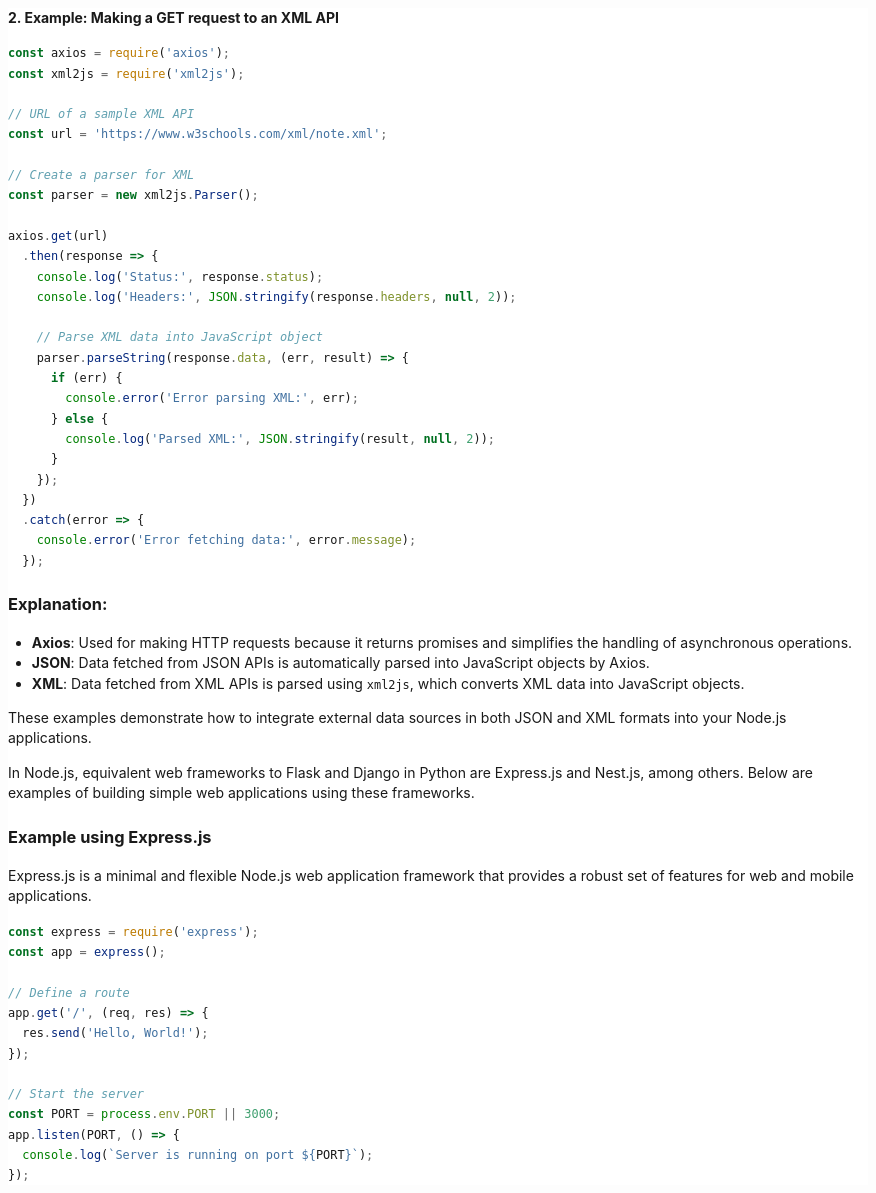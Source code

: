 **2. Example: Making a GET request to an XML API**

```javascript
const axios = require('axios');
const xml2js = require('xml2js');

// URL of a sample XML API
const url = 'https://www.w3schools.com/xml/note.xml';

// Create a parser for XML
const parser = new xml2js.Parser();

axios.get(url)
  .then(response => {
    console.log('Status:', response.status);
    console.log('Headers:', JSON.stringify(response.headers, null, 2));

    // Parse XML data into JavaScript object
    parser.parseString(response.data, (err, result) => {
      if (err) {
        console.error('Error parsing XML:', err);
      } else {
        console.log('Parsed XML:', JSON.stringify(result, null, 2));
      }
    });
  })
  .catch(error => {
    console.error('Error fetching data:', error.message);
  });
```

### Explanation:

- **Axios**: Used for making HTTP requests because it returns promises and simplifies the handling of asynchronous operations.
- **JSON**: Data fetched from JSON APIs is automatically parsed into JavaScript objects by Axios.
- **XML**: Data fetched from XML APIs is parsed using `xml2js`, which converts XML data into JavaScript objects.

These examples demonstrate how to integrate external data sources in both JSON and XML formats into your Node.js applications.

In Node.js, equivalent web frameworks to Flask and Django in Python are Express.js and Nest.js, among others. Below are examples of building simple web applications using these frameworks.

### Example using Express.js

Express.js is a minimal and flexible Node.js web application framework that provides a robust set of features for web and mobile applications.

```javascript
const express = require('express');
const app = express();

// Define a route
app.get('/', (req, res) => {
  res.send('Hello, World!');
});

// Start the server
const PORT = process.env.PORT || 3000;
app.listen(PORT, () => {
  console.log(`Server is running on port ${PORT}`);
});
```
